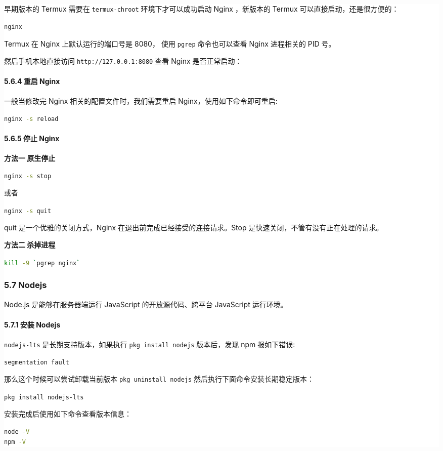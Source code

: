 早期版本的 Termux 需要在 `termux-chroot` 环境下才可以成功启动 Nginx ，新版本的 Termux 可以直接启动，还是很方便的：

```bash
nginx
```

Termux 在 Nginx 上默认运行的端口号是 8080， 使用 `pgrep` 命令也可以查看 Nginx 进程相关的 PID 号。

然后手机本地直接访问 `http://127.0.0.1:8080` 查看 Nginx 是否正常启动：

#### 5.6.4 重启 Nginx

一般当修改完 Nginx 相关的配置文件时，我们需要重启 Nginx，使用如下命令即可重启:

```bash
nginx -s reload
```

#### 5.6.5 停止 Nginx

**方法一 原生停止**

```bash
nginx -s stop
```

或者

```bash
nginx -s quit
```

quit 是一个优雅的关闭方式，Nginx 在退出前完成已经接受的连接请求。Stop 是快速关闭，不管有没有正在处理的请求。

**方法二 杀掉进程**

```bash
kill -9 `pgrep nginx`
```

### 5.7 Nodejs

Node.js 是能够在服务器端运行 JavaScript 的开放源代码、跨平台 JavaScript 运行环境。

#### 5.7.1 安装 Nodejs

`nodejs-lts` 是长期支持版本，如果执行 `pkg install nodejs` 版本后，发现 npm 报如下错误:

```bah
segmentation fault
```

那么这个时候可以尝试卸载当前版本 `pkg uninstall nodejs` 然后执行下面命令安装长期稳定版本：

```bash
pkg install nodejs-lts
```

安装完成后使用如下命令查看版本信息：

```bash
node -V
npm -V
```
